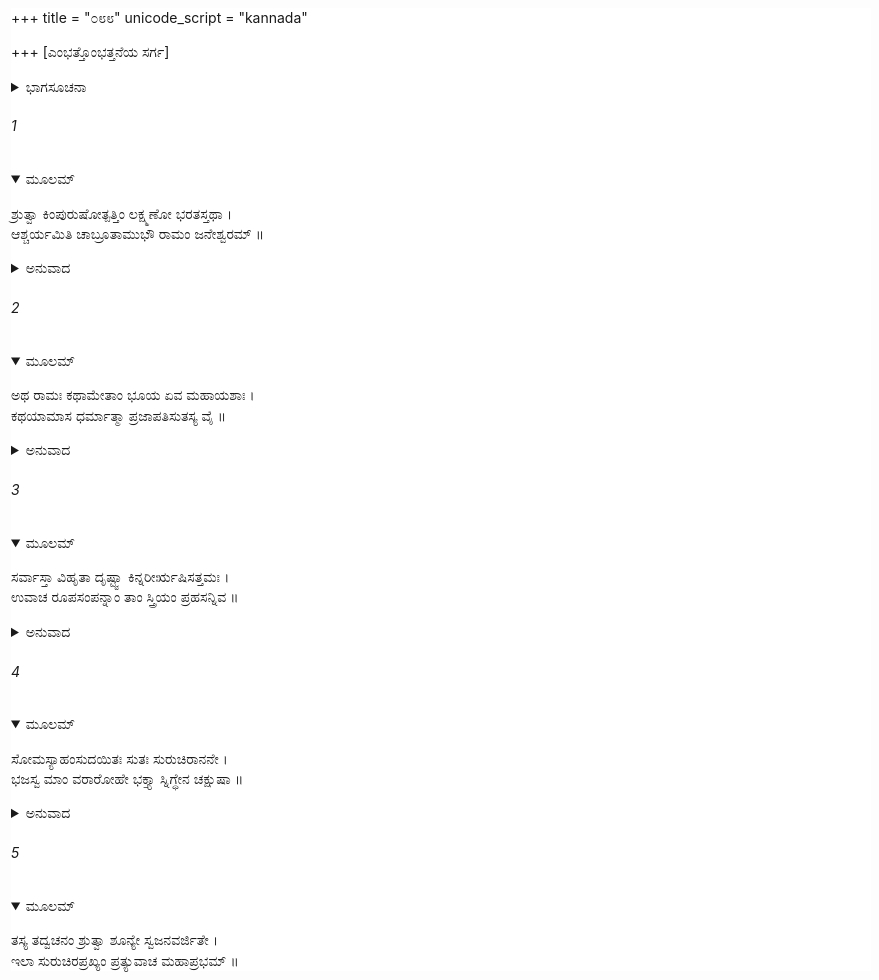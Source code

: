 +++
title = "೦೮೮"
unicode_script = "kannada"

+++
[ಎಂಭತ್ತೊಂಭತ್ತನೆಯ ಸರ್ಗ]



<details><summary>ಭಾಗಸೂಚನಾ</summary></details>

###### 1


<details open><summary>ಮೂಲಮ್</summary>

ಶ್ರುತ್ವಾ ಕಿಂಪುರುಷೋತ್ಪತ್ತಿಂ ಲಕ್ಷ್ಮಣೋ ಭರತಸ್ತಥಾ ।  
ಆಶ್ಚರ್ಯಮಿತಿ ಚಾಬ್ರೂತಾಮುಭೌ ರಾಮಂ ಜನೇಶ್ವರಮ್ ॥
</details>

<details><summary>ಅನುವಾದ</summary></details>

###### 2


<details open><summary>ಮೂಲಮ್</summary>

ಅಥ ರಾಮಃ ಕಥಾಮೇತಾಂ ಭೂಯ ಏವ ಮಹಾಯಶಾಃ ।  
ಕಥಯಾಮಾಸ ಧರ್ಮಾತ್ಮಾ ಪ್ರಜಾಪತಿಸುತಸ್ಯ ವೈ ॥
</details>

<details><summary>ಅನುವಾದ</summary></details>

###### 3


<details open><summary>ಮೂಲಮ್</summary>

ಸರ್ವಾಸ್ತಾ ವಿಹೃತಾ ದೃಷ್ಟ್ವಾ ಕಿನ್ನರೀರ್ಋಷಿಸತ್ತಮಃ ।  
ಉವಾಚ ರೂಪಸಂಪನ್ನಾಂ ತಾಂ ಸ್ತ್ರಿಯಂ ಪ್ರಹಸನ್ನಿವ ॥
</details>

<details><summary>ಅನುವಾದ</summary></details>

###### 4


<details open><summary>ಮೂಲಮ್</summary>

ಸೋಮಸ್ಯಾಹಂಸುದಯಿತಃ ಸುತಃ ಸುರುಚಿರಾನನೇ ।  
ಭಜಸ್ವ ಮಾಂ ವರಾರೋಹೇ ಭಕ್ತ್ಯಾ ಸ್ನಿಗ್ಧೇನ ಚಕ್ಷುಷಾ ॥
</details>

<details><summary>ಅನುವಾದ</summary></details>

###### 5


<details open><summary>ಮೂಲಮ್</summary>

ತಸ್ಯ ತದ್ವಚನಂ ಶ್ರುತ್ವಾ ಶೂನ್ಯೇ ಸ್ವಜನವರ್ಜಿತೇ ।  
ಇಲಾ ಸುರುಚಿರಪ್ರಖ್ಯಂ ಪ್ರತ್ಯುವಾಚ ಮಹಾಪ್ರಭಮ್ ॥
</details>
